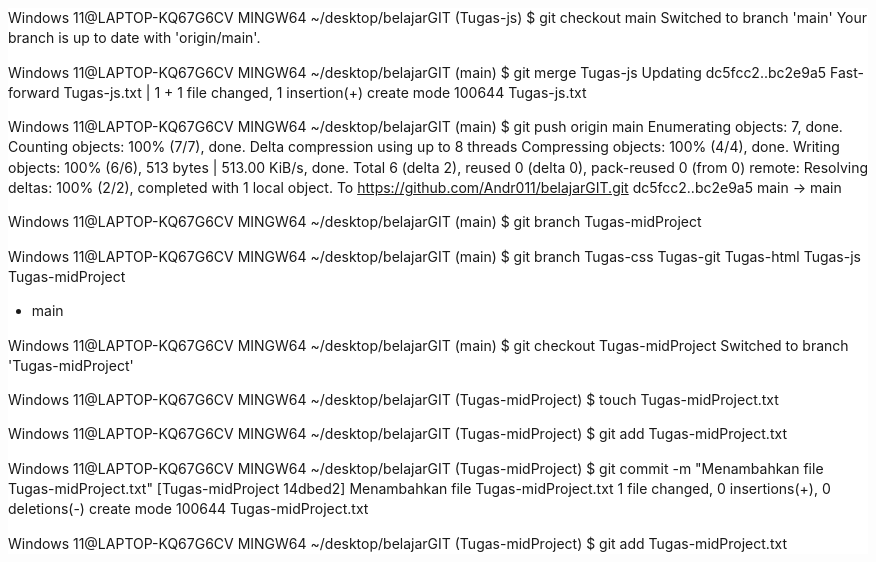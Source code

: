 Windows 11@LAPTOP-KQ67G6CV MINGW64 ~/desktop/belajarGIT (Tugas-js)
$ git checkout main
Switched to branch 'main'
Your branch is up to date with 'origin/main'.

Windows 11@LAPTOP-KQ67G6CV MINGW64 ~/desktop/belajarGIT (main)
$ git merge Tugas-js
Updating dc5fcc2..bc2e9a5
Fast-forward
 Tugas-js.txt | 1 +
 1 file changed, 1 insertion(+)
 create mode 100644 Tugas-js.txt

Windows 11@LAPTOP-KQ67G6CV MINGW64 ~/desktop/belajarGIT (main)
$ git push origin main
Enumerating objects: 7, done.
Counting objects: 100% (7/7), done.
Delta compression using up to 8 threads
Compressing objects: 100% (4/4), done.
Writing objects: 100% (6/6), 513 bytes | 513.00 KiB/s, done.
Total 6 (delta 2), reused 0 (delta 0), pack-reused 0 (from 0)
remote: Resolving deltas: 100% (2/2), completed with 1 local object.
To https://github.com/Andr011/belajarGIT.git
   dc5fcc2..bc2e9a5  main -> main

Windows 11@LAPTOP-KQ67G6CV MINGW64 ~/desktop/belajarGIT (main)
$ git branch Tugas-midProject

Windows 11@LAPTOP-KQ67G6CV MINGW64 ~/desktop/belajarGIT (main)
$ git branch
  Tugas-css
  Tugas-git
  Tugas-html
  Tugas-js
  Tugas-midProject
* main

Windows 11@LAPTOP-KQ67G6CV MINGW64 ~/desktop/belajarGIT (main)
$ git checkout Tugas-midProject
Switched to branch 'Tugas-midProject'

Windows 11@LAPTOP-KQ67G6CV MINGW64 ~/desktop/belajarGIT (Tugas-midProject)
$ touch Tugas-midProject.txt

Windows 11@LAPTOP-KQ67G6CV MINGW64 ~/desktop/belajarGIT (Tugas-midProject)
$ git add Tugas-midProject.txt

Windows 11@LAPTOP-KQ67G6CV MINGW64 ~/desktop/belajarGIT (Tugas-midProject)
$ git commit -m "Menambahkan file Tugas-midProject.txt"
[Tugas-midProject 14dbed2] Menambahkan file Tugas-midProject.txt
 1 file changed, 0 insertions(+), 0 deletions(-)
 create mode 100644 Tugas-midProject.txt

Windows 11@LAPTOP-KQ67G6CV MINGW64 ~/desktop/belajarGIT (Tugas-midProject)
$ git add Tugas-midProject.txt

